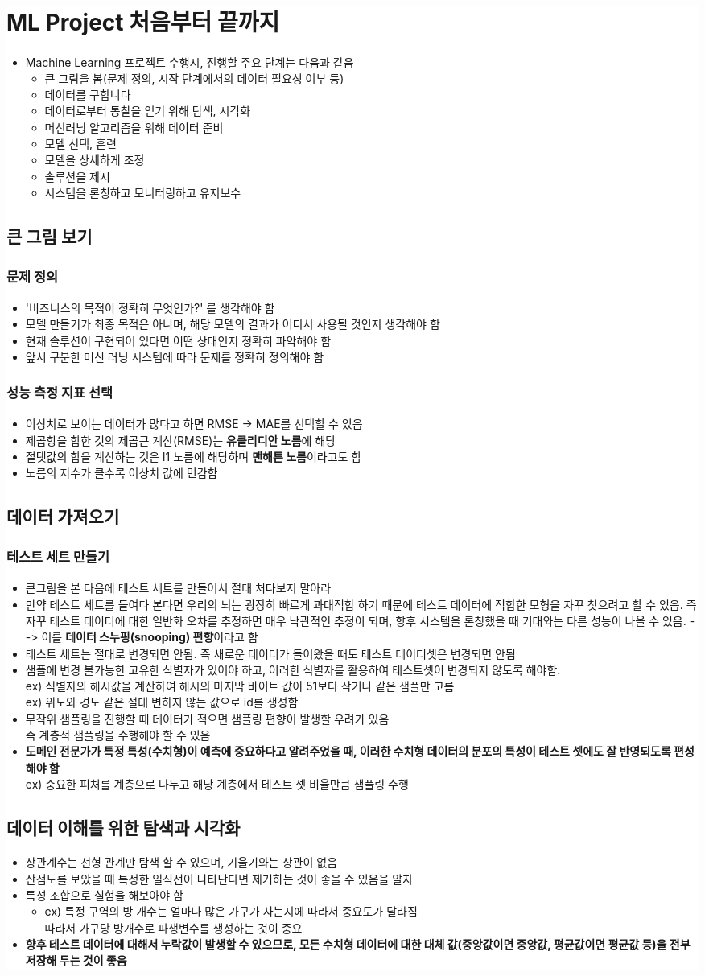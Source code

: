 # ML Project 처음부터 끝까지
- Machine Learning 프로젝트 수행시, 진행할 주요 단계는 다음과 같음
  - 큰 그림을 봄(문제 정의, 시작 단계에서의 데이터 필요성 여부 등)
  - 데이터를 구합니다
  - 데이터로부터 통찰을 얻기 위해 탐색, 시각화
  - 머신러닝 알고리즘을 위해 데이터 준비
  - 모델 선택, 훈련
  - 모델을 상세하게 조정
  - 솔루션을 제시
  - 시스템을 론칭하고 모니터링하고 유지보수

## 큰 그림 보기
### 문제 정의
- '비즈니스의 목적이 정확히 무엇인가?' 를 생각해야 함
- 모델 만들기가 최종 목적은 아니며, 해당 모델의 결과가 어디서 사용될 것인지 생각해야 함
- 현재 솔루션이 구현되어 있다면 어떤 상태인지 정확히 파악해야 함
- 앞서 구분한 머신 러닝 시스템에 따라 문제를 정확히 정의해야 함 
### 성능 측정 지표 선택
- 이상치로 보이는 데이터가 많다고 하면 RMSE -> MAE를 선택할 수 있음
- 제곱항을 합한 것의 제곱근 계산(RMSE)는 <b>유클리디안 노름</b>에 해당 
- 절댓값의 합을 계산하는 것은 l1 노름에 해당하며 <b>맨해튼 노름</b>이라고도 함
- 노름의 지수가 클수록 이상치 값에 민감함

## 데이터 가져오기
### 테스트 세트 만들기
- 큰그림을 본 다음에 테스트 세트를 만들어서 절대 처다보지 말아라
- 만약 테스트 세트를 들여다 본다면 우리의 뇌는 굉장히 빠르게 과대적합 하기 때문에 테스트 데이터에 적합한 모형을 자꾸 찾으려고 할 수 있음. 즉 자꾸 테스트 데이터에 대한 일반화 오차를 추정하면 매우 낙관적인 추정이 되며, 향후 시스템을 론칭했을 때 기대와는 다른 성능이 나올 수 있음. --> 이를 <b>데이터 스누핑(snooping) 편향</b>이라고 함
- 테스트 세트는 절대로 변경되면 안됨. 즉 새로운 데이터가 들어왔을 때도 테스트 데이터셋은 변경되면 안됨
- 샘플에 변경 불가능한 고유한 식별자가 있어야 하고, 이러한 식별자를 활용하여 테스트셋이 변경되지 않도록 해야함.  
ex) 식별자의 해시값을 계산하여 해시의 마지막 바이트 값이 51보다 작거나 같은 샘플만 고름  
ex) 위도와 경도 같은 절대 변하지 않는 값으로 id를 생성함
- 무작위 샘플링을 진행할 때 데이터가 적으면 샘플링 편향이 발생할 우려가 있음  
  즉 계층적 샘플링을 수행해야 할 수 있음
- <b>도메인 전문가가 특정 특성(수치형)이 예측에 중요하다고 알려주었을 때, 이러한 수치형 데이터의 분포의 특성이 테스트 셋에도 잘 반영되도록 편성해야 함</b>  
ex) 중요한 피처를 계층으로 나누고 해당 계층에서 테스트 셋 비율만큼 샘플링 수행

## 데이터 이해를 위한 탐색과 시각화
- 상관계수는 선형 관계만 탐색 할 수 있으며, 기울기와는 상관이 없음
- 산점도를 보았을 때 특정한 일직선이 나타난다면 제거하는 것이 좋을 수 있음을 알자
- 특성 조합으로 실험을 해보아야 함
  - ex) 특정 구역의 방 개수는 얼마나 많은 가구가 사는지에 따라서 중요도가 달라짐  
    따라서 가구당 방개수로 파생변수를 생성하는 것이 중요
- <b>향후 테스트 데이터에 대해서 누락값이 발생할 수 있으므로, 모든 수치형 데이터에 대한 대체 값(중앙값이면 중앙값, 평균값이면 평균값 등)을 전부 저장해 두는 것이 좋음</b>
